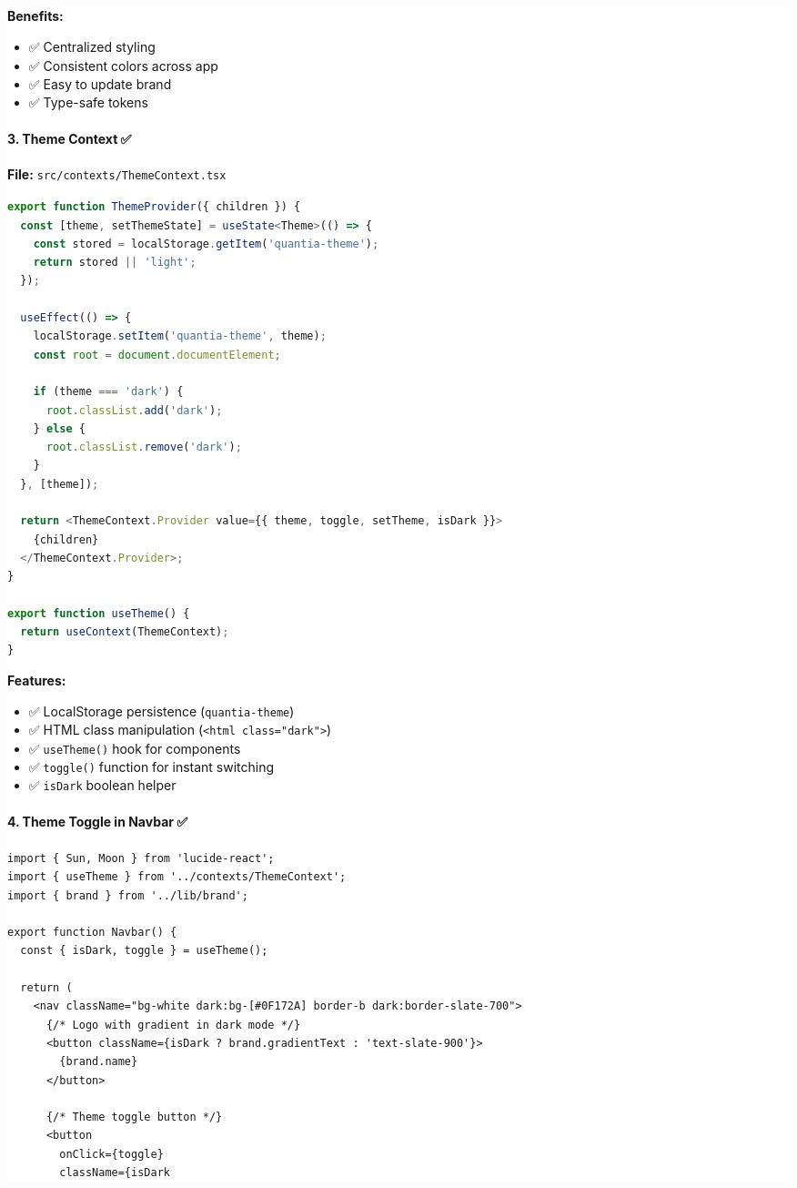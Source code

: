 **Benefits:**
- ✅ Centralized styling
- ✅ Consistent colors across app
- ✅ Easy to update brand
- ✅ Type-safe tokens

#### **3. Theme Context** ✅

**File:** `src/contexts/ThemeContext.tsx`

```typescript
export function ThemeProvider({ children }) {
  const [theme, setThemeState] = useState<Theme>(() => {
    const stored = localStorage.getItem('quantia-theme');
    return stored || 'light';
  });

  useEffect(() => {
    localStorage.setItem('quantia-theme', theme);
    const root = document.documentElement;

    if (theme === 'dark') {
      root.classList.add('dark');
    } else {
      root.classList.remove('dark');
    }
  }, [theme]);

  return <ThemeContext.Provider value={{ theme, toggle, setTheme, isDark }}>
    {children}
  </ThemeContext.Provider>;
}

export function useTheme() {
  return useContext(ThemeContext);
}
```

**Features:**
- ✅ LocalStorage persistence (`quantia-theme`)
- ✅ HTML class manipulation (`<html class="dark">`)
- ✅ `useTheme()` hook for components
- ✅ `toggle()` function for instant switching
- ✅ `isDark` boolean helper

#### **4. Theme Toggle in Navbar** ✅

```tsx
import { Sun, Moon } from 'lucide-react';
import { useTheme } from '../contexts/ThemeContext';
import { brand } from '../lib/brand';

export function Navbar() {
  const { isDark, toggle } = useTheme();

  return (
    <nav className="bg-white dark:bg-[#0F172A] border-b dark:border-slate-700">
      {/* Logo with gradient in dark mode */}
      <button className={isDark ? brand.gradientText : 'text-slate-900'}>
        {brand.name}
      </button>

      {/* Theme toggle button */}
      <button
        onClick={toggle}
        className={isDark
```